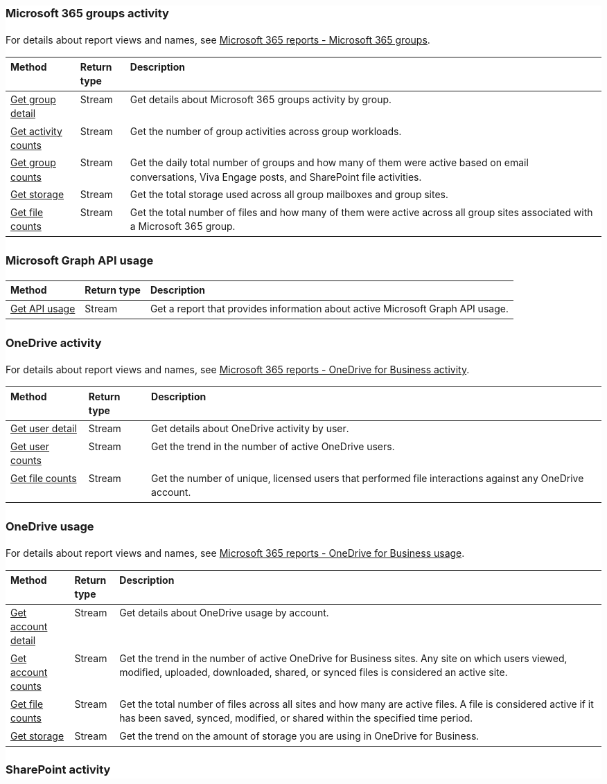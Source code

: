 ### Microsoft 365 groups activity

For details about report views and names, see [Microsoft 365 reports - Microsoft 365 groups](/microsoft-365/admin/activity-reports/office-365-groups-ww).

| Method                                                                         | Return type | Description                                                                                                                                            |
| :----------------------------------------------------------------------------- | :---------- | :----------------------------------------------------------------------------------------------------------------------------------------------------- |
| [Get group detail](../api/reportroot-getoffice365groupsactivitydetail.md)      | Stream      | Get details about Microsoft 365 groups activity by group.                                                                                              |
| [Get activity counts](../api/reportroot-getoffice365groupsactivitycounts.md)   | Stream      | Get the number of group activities across group workloads.                                                                                             |
| [Get group counts](../api/reportroot-getoffice365groupsactivitygroupcounts.md) | Stream      | Get the daily total number of groups and how many of them were active based on email conversations, Viva Engage posts, and SharePoint file activities. |
| [Get storage](../api/reportroot-getoffice365groupsactivitystorage.md)          | Stream      | Get the total storage used across all group mailboxes and group sites.                                                                                 |
| [Get file counts](../api/reportroot-getoffice365groupsactivityfilecounts.md)   | Stream      | Get the total number of files and how many of them were active across all group sites associated with a Microsoft 365 group.                           |

### Microsoft Graph API usage

| Method                                                                         | Return type | Description                                                                   |
| :----------------------------------------------------------------------------- | :---------- | :---------------------------------------------------------------------------- |
| [Get API usage](../api/reportroot-reportroot-getapiusage.md)                   | Stream      | Get a report that provides information about active Microsoft Graph API usage.|

### OneDrive activity

For details about report views and names, see [Microsoft 365 reports - OneDrive for Business activity](/microsoft-365/admin/activity-reports/onedrive-for-business-activity-ww).

| Method                                                                | Return type | Description                                                                                             |
| :-------------------------------------------------------------------- | :---------- | :------------------------------------------------------------------------------------------------------ |
| [Get user detail](../api/reportroot-getonedriveactivityuserdetail.md) | Stream      | Get details about OneDrive activity by user.                                                            |
| [Get user counts](../api/reportroot-getonedriveactivityusercounts.md) | Stream      | Get the trend in the number of active OneDrive users.                                                   |
| [Get file counts](../api/reportroot-getonedriveactivityfilecounts.md) | Stream      | Get the number of unique, licensed users that performed file interactions against any OneDrive account. |

### OneDrive usage

For details about report views and names, see [Microsoft 365 reports - OneDrive for Business usage](/microsoft-365/admin/activity-reports/onedrive-for-business-usage-ww).

| Method                                                                   | Return type | Description                                                                                                                                                                                   |
| :----------------------------------------------------------------------- | :---------- | :-------------------------------------------------------------------------------------------------------------------------------------------------------------------------------------------- |
| [Get account detail](../api/reportroot-getonedriveusageaccountdetail.md) | Stream      | Get details about OneDrive usage by account.                                                                                                                                                  |
| [Get account counts](../api/reportroot-getonedriveusageaccountcounts.md) | Stream      | Get the trend in the number of active OneDrive for Business sites. Any site on which users viewed, modified, uploaded, downloaded, shared, or synced files is considered an active site.      |
| [Get file counts](../api/reportroot-getonedriveusagefilecounts.md)       | Stream      | Get the total number of files across all sites and how many are active files. A file is considered active if it has been saved, synced, modified, or shared within the specified time period. |
| [Get storage](../api/reportroot-getonedriveusagestorage.md)              | Stream      | Get the trend on the amount of storage you are using in OneDrive for Business.                                                                                                                |

### SharePoint activity
